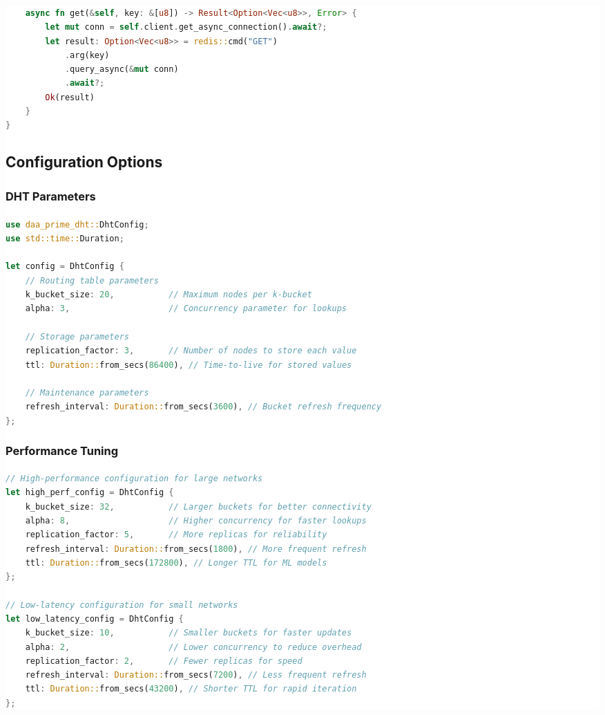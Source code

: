 ```rust
    async fn get(&self, key: &[u8]) -> Result<Option<Vec<u8>>, Error> {
        let mut conn = self.client.get_async_connection().await?;
        let result: Option<Vec<u8>> = redis::cmd("GET")
            .arg(key)
            .query_async(&mut conn)
            .await?;
        Ok(result)
    }
}
```

## Configuration Options

### DHT Parameters

```rust
use daa_prime_dht::DhtConfig;
use std::time::Duration;

let config = DhtConfig {
    // Routing table parameters
    k_bucket_size: 20,           // Maximum nodes per k-bucket
    alpha: 3,                    // Concurrency parameter for lookups
    
    // Storage parameters  
    replication_factor: 3,       // Number of nodes to store each value
    ttl: Duration::from_secs(86400), // Time-to-live for stored values
    
    // Maintenance parameters
    refresh_interval: Duration::from_secs(3600), // Bucket refresh frequency
};
```

### Performance Tuning

```rust
// High-performance configuration for large networks
let high_perf_config = DhtConfig {
    k_bucket_size: 32,           // Larger buckets for better connectivity
    alpha: 8,                    // Higher concurrency for faster lookups
    replication_factor: 5,       // More replicas for reliability
    refresh_interval: Duration::from_secs(1800), // More frequent refresh
    ttl: Duration::from_secs(172800), // Longer TTL for ML models
};

// Low-latency configuration for small networks
let low_latency_config = DhtConfig {
    k_bucket_size: 10,           // Smaller buckets for faster updates
    alpha: 2,                    // Lower concurrency to reduce overhead
    replication_factor: 2,       // Fewer replicas for speed
    refresh_interval: Duration::from_secs(7200), // Less frequent refresh
    ttl: Duration::from_secs(43200), // Shorter TTL for rapid iteration
};
```
